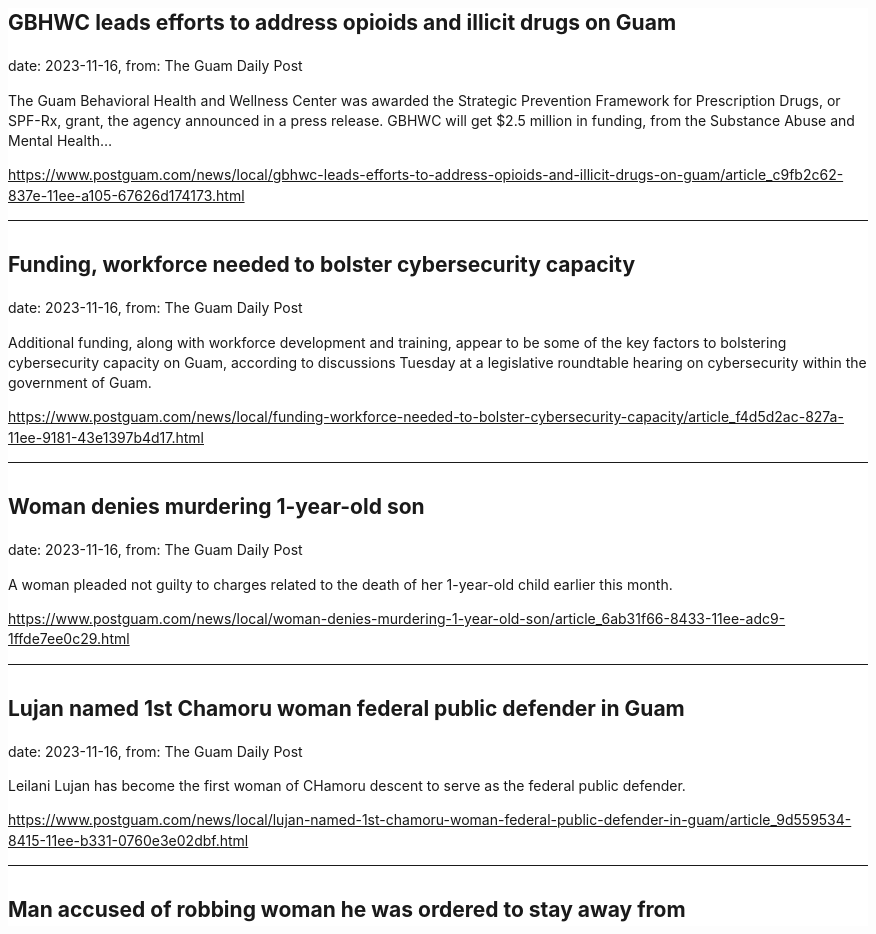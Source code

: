 
## GBHWC leads efforts to address opioids and illicit drugs on Guam

date: 2023-11-16, from: The Guam Daily Post

The Guam Behavioral Health and Wellness Center was awarded the Strategic Prevention Framework for Prescription Drugs, or SPF-Rx, grant, the agency announced in a press release. GBHWC will get $2.5 million in funding, from the Substance Abuse and Mental Health… 

<https://www.postguam.com/news/local/gbhwc-leads-efforts-to-address-opioids-and-illicit-drugs-on-guam/article_c9fb2c62-837e-11ee-a105-67626d174173.html>

---

## Funding, workforce needed to bolster cybersecurity capacity

date: 2023-11-16, from: The Guam Daily Post

Additional funding, along with workforce development and training, appear to be some of the key factors to bolstering cybersecurity capacity on Guam, according to discussions Tuesday at a legislative roundtable hearing on cybersecurity within the government of Guam. 

<https://www.postguam.com/news/local/funding-workforce-needed-to-bolster-cybersecurity-capacity/article_f4d5d2ac-827a-11ee-9181-43e1397b4d17.html>

---

## Woman denies murdering 1-year-old son

date: 2023-11-16, from: The Guam Daily Post

A woman pleaded not guilty to charges related to the death of her 1-year-old child earlier this month. 

<https://www.postguam.com/news/local/woman-denies-murdering-1-year-old-son/article_6ab31f66-8433-11ee-adc9-1ffde7ee0c29.html>

---

## Lujan named 1st Chamoru woman federal public defender in Guam

date: 2023-11-16, from: The Guam Daily Post

Leilani Lujan has become the first woman of CHamoru descent to serve as the federal public defender. 

<https://www.postguam.com/news/local/lujan-named-1st-chamoru-woman-federal-public-defender-in-guam/article_9d559534-8415-11ee-b331-0760e3e02dbf.html>

---

## Man accused of robbing woman he was ordered to stay away from

